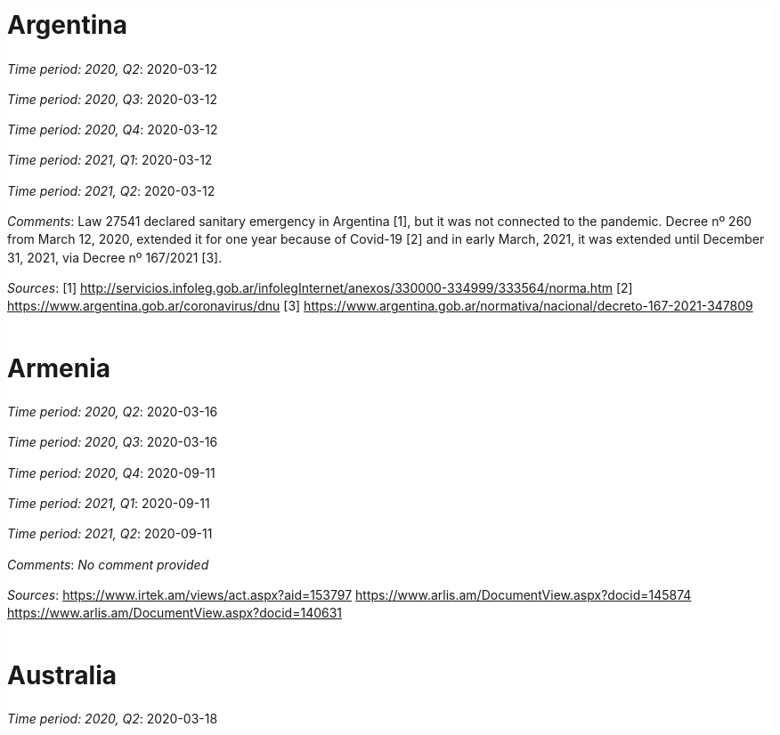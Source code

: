 

# Argentina 
*Time period: 2020, Q2*: 2020-03-12

 
*Time period: 2020, Q3*: 2020-03-12

 
*Time period: 2020, Q4*: 2020-03-12

 
*Time period: 2021, Q1*: 2020-03-12

 
*Time period: 2021, Q2*: 2020-03-12

 

*Comments*:
 Law 27541 declared sanitary emergency in Argentina [1], but it was not connected to the pandemic. Decree nº 260 from March 12, 2020, extended it for one year because of Covid-19 [2] and in early March, 2021, it was extended until December 31, 2021, via Decree nº 167/2021 [3]. 

*Sources*:
 [1]
http://servicios.infoleg.gob.ar/infolegInternet/anexos/330000-334999/333564/norma.htm
[2]
https://www.argentina.gob.ar/coronavirus/dnu
[3]
https://www.argentina.gob.ar/normativa/nacional/decreto-167-2021-347809



# Armenia 
*Time period: 2020, Q2*: 2020-03-16

 
*Time period: 2020, Q3*: 2020-03-16

 
*Time period: 2020, Q4*: 2020-09-11

 
*Time period: 2021, Q1*: 2020-09-11

 
*Time period: 2021, Q2*: 2020-09-11

 

*Comments*:
*No comment provided* 

*Sources*:
 https://www.irtek.am/views/act.aspx?aid=153797
https://www.arlis.am/DocumentView.aspx?docid=145874
https://www.arlis.am/DocumentView.aspx?docid=140631



# Australia 
*Time period: 2020, Q2*: 2020-03-18
